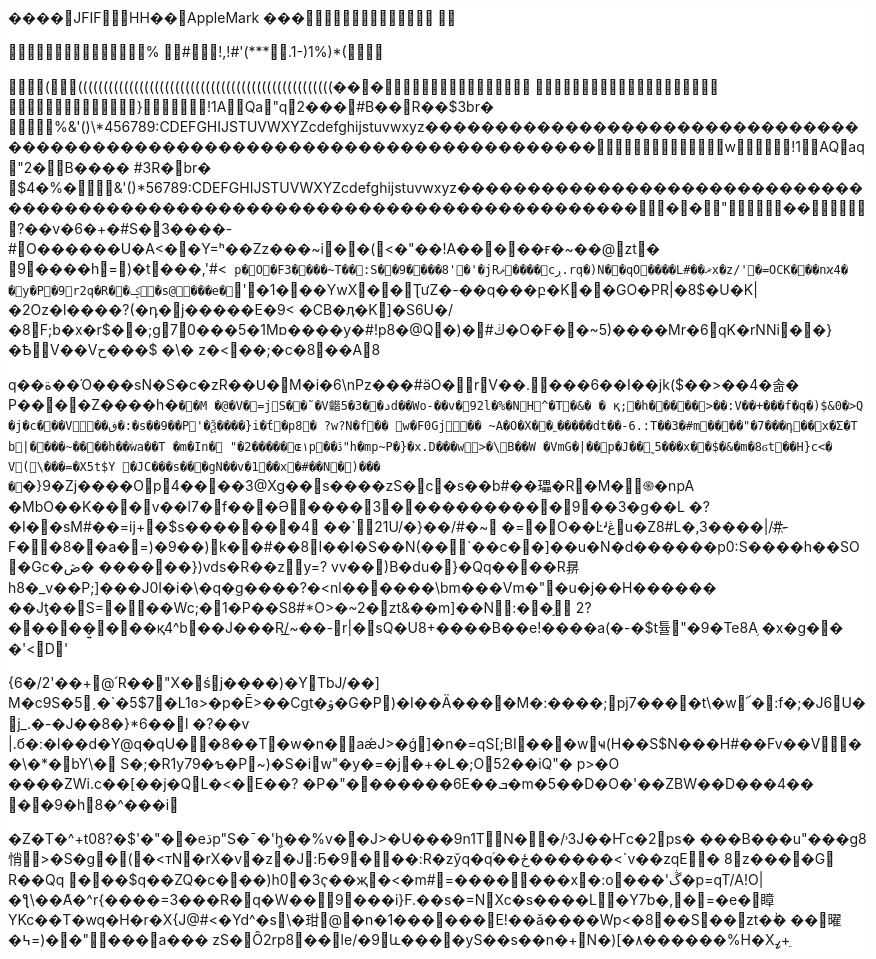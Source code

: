 ���� JFIF  H H  �� AppleMark
�� � 

 
% #!,!#'(\*\*\*.1-)1%)\*(
 
(((((((((((((((((((((((((((((((((((((((((((((((((((���           
        
   } !1AQa"q2���#B��R��$3br� 
%&'()\*456789:CDEFGHIJSTUVWXYZcdefghijstuvwxyz�������������������������������������������������������������������������  w !1AQaq"2�B���� #3R�br�
$4�%�&'()\*56789:CDEFGHIJSTUVWXYZcdefghijstuvwxyz�������������������������������������������������������������������������� ��" ��   ? ��v�6�+�#S�⮂3����-#O������U�A<��Y=ʰ��Zz�� �~i ��(<�"��!A�����ғ�~��@zt�
9����h=)�t���,'#<`
p�O�F3����~T��:S��9����8'�'�jRޘ����cڔ.rq�)N��qO����L#��ޜx�z/' �=OCK���nϰ4��y�P�9r2q�R��ݤ�s@ ���e�`'�1���YwX��ƮưZ�-��q���բ�K��GO�PR|�8$�U�K|�2Oz�l����?(�դ�j�����E�9<
�CB�ӆ�K]�S6U�/�8F;b�x�r$��;g70���5�1Mɒ����y�#!p8�@Q�)�#ڬ�О�F��~5)����Mr�6qK�rNNi��}�ҌV��Vح���$ 
�\�
z�<��;�c�8��A8

 q��ة��Ό���sN�S� c�zR��Ս�M�i�6\nPz���#ӛO�r V��.���6��I��jk(\$��>��4�솖� P����Z����h�`��M �@�V�=jS�΍�˜�V龤د��3�5d��Wo-��v�92l�%�NH𳁔^�T�&�
�
қ;�h�����>��:V��+���f�q�)$&0�>Q�j�c���V��ڧ�:�s��9��P'�Ѯ����}i�ƭ�p8� ?w?N�f�� w�F0Gj��
~A�O�X��˿�����dt��-6.:T��3�#m����"�7���դ��x�Ʃ�Tb|����~����h��ۙwa��T
�m�In�
"�2� ����ɶ١p��ڐ"h�mp~P�}�x.D���w>�\B��W �VmG�|��p�J��˷ 5���x��$�&�m�8ϭt��H}c<�V(\���=�X5t$Y �JC���s���gN��v�1��x�#��N�)����`�}9�Zj����Op4����3@Xg��s����zS�c�s��b#��瓃�R�M�֍�npA
�MbO��K���v��l7�f���Ә����3������� ����9�� 3�g��L �?�I��sM#��=ij+�$s�������4 ��\`21U/�}��/#�~
�=�O�� Ŀʴڠu�Z8#L�,3����|/#҉-F��8��a�=)�9��)k��#��8I��I�S��N(��`��c��]��u�N �d������p0:S����h ��SO�Gc�ڞ� ������})vds�R��z␵y=?
vv��)B�du� }�Qq����R䁀h8�\_v��P ;]���J0I�i�\�q�g����?�<nӏ������\bm���Vm�"΀�u�j��H������
��Jƫ��S=���Wc;�1�P��S8#\*O>�~2�zt&��m]��N:��֣
2?�����͍���қ4^b��J���R/͟~��-r|�sQ�U8+����B��e!����a(�-�$t튤"�9�Te8A֥
�x�g��
�'<D'
 
 {6�/2'��+@՛R��"X�śj����)�YTbJ/��] M�c9S�5ˏ�`�5$7�L1ɞ>�p�Ē>��Cgִt�ۋ�G�P)�I��Ӓ����M�:����;pj7���꥕�t\�w՜�:f�;�J6U�j\_.�-�J��8�}\*6��l
�?��v |.б�:�l��d�Y@q�qU��8��T�w�n�aǽJ>�ǵ]�n�=qS[;BI���wҹ(H��S$N���H#��Fv��V��\�\*�bY\�
S�;�R1y79�ƅ�P~)�S�iw"�y� =�j�+�L�;O52��iQ"� p>�O ����ZWi.c��[��j�QL�<�E��?
�P�"�������6E��ܒ�m�5��D�O�'��ZBW��D���4�� ��9�h8�^���i
 
 �Z�T�^+t08?�$'�"�� eڌp"S�¯�'ީh��%v��J>�U� ��9n1TN��/˒3J��Ҥc�2ps�
���B���u"���g8悄>�S�g�(�<тN �rX�v�z�J:Ҕ �9���:R�zўq�q֜��ځ����� �<`v��zq  E� 8z����G R��Qq
���$q��ZQ�c���)h0�3ҁ��җ�<�m#=��� ����x� :ο���'ڴ�p=qT/A!O|�ƪ\��ަA� ^r{����=3���R�q�W��9���i}F.��s�=NXc�s����L�Y7b�,�=�e�瞕YKc��T�wq�H�r�X{J@#<�Yd^�s\�玵@�n�1������E!��ǎ����Wp<�8��S��zt�ܑ� ��曜�߆=)��"���a��� zS�Ȏ2rp8��le/�9և����yS��s��n�+N�)[�۸������%H�Xߨ+ֵ
 